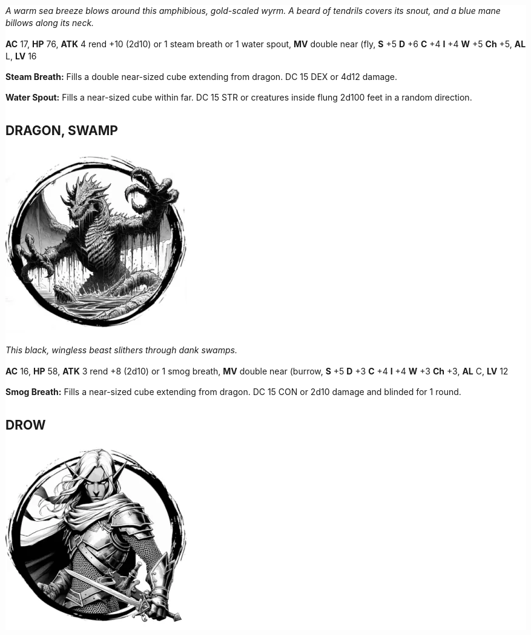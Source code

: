 _A warm sea breeze blows around this amphibious, gold-scaled wyrm. A beard of tendrils covers its snout, and a blue mane billows along its neck._

**AC** 17, **HP** 76, **ATK** 4 rend +10 (2d10) or 1 steam breath or 1 water spout, **MV** double near (fly, **S** +5 **D** +6 **C** +4 **I** +4 **W** +5 **Ch** +5, **AL** L, **LV** 16

**Steam Breath:** Fills a double near-sized cube extending from dragon. DC 15 DEX or 4d12 damage.

**Water Spout:** Fills a near-sized cube within far. DC 15 STR or creatures inside flung 2d100 feet in a random direction.

## DRAGON, SWAMP

![](images/dragon-swamp.webp)

_This black, wingless beast slithers through dank swamps._

**AC** 16, **HP** 58, **ATK** 3 rend +8 (2d10) or 1 smog breath, **MV** double near (burrow, **S** +5 **D** +3 **C** +4 **I** +4 **W** +3 **Ch** +3, **AL** C, **LV** 12

**Smog Breath:** Fills a near-sized cube extending from dragon. DC 15 CON or 2d10 damage and blinded for 1 round.

## DROW

![](images/drow.webp)
